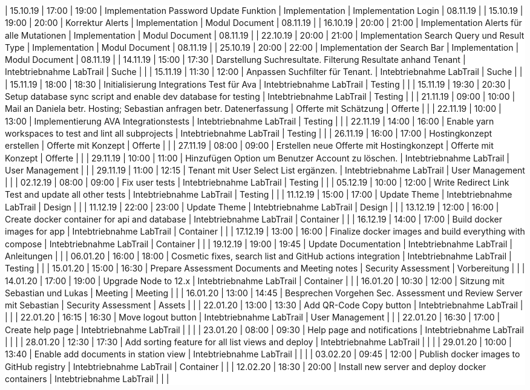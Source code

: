| 15.10.19 | 17:00 | 19:00 | Implementation Password Update Funktion | Implementation | Implementation Login | 08.11.19 |
| 15.10.19 | 19:00 | 20:00 | Korrektur Alerts | Implementation | Modul Document | 08.11.19 |
| 16.10.19 | 20:00 | 21:00 | Implementation Alerts für alle Mutationen | Implementation | Modul Document | 08.11.19 |
| 22.10.19 | 20:00 | 21:00 | Implementation Search Query und Result Type | Implementation | Modul Document | 08.11.19 |
| 25.10.19 | 20:00 | 22:00 | Implementation der Search Bar | Implementation | Modul Document | 08.11.19 |
| 14.11.19 | 15:00 | 17:30 | Darstellung Suchresultate. Filterung Resultate anhand Tenant | Intebtriebnahme LabTrail | Suche |  |
| 15.11.19 | 11:30 | 12:00 | Anpassen Suchfilter für Tenant. | Intebtriebnahme LabTrail | Suche |  |
| 15.11.19 | 18:00 | 18:30 | Initialisierung Integrations Test für Ava | Intebtriebnahme LabTrail | Testing |  |
| 15.11.19 | 19:30 | 20:30 | Setup database sync script and enable dev database for testing | Intebtriebnahme LabTrail | Testing |  |
| 21.11.19 | 09:00 | 10:00 | Mail an Daniela betr. Hosting; Sebastian anfragen betr. Datenerfassung | Offerte mit Schätzung | Offerte |  |
| 22.11.19 | 10:00 | 13:00 | Implementierung AVA Integrationstests | Intebtriebnahme LabTrail | Testing |  |
| 22.11.19 | 14:00 | 16:00 | Enable yarn workspaces to test and lint all subprojects | Intebtriebnahme LabTrail | Testing |  |
| 26.11.19 | 16:00 | 17:00 | Hostingkonzept erstellen | Offerte mit Konzept | Offerte |  |
| 27.11.19 | 08:00 | 09:00 | Erstellen neue Offerte mit Hostingkonzept | Offerte mit Konzept | Offerte |  |
| 29.11.19 | 10:00 | 11:00 | Hinzufügen Option um Benutzer Account zu löschen. | Intebtriebnahme LabTrail | User Management |  |
| 29.11.19 | 11:00 | 12:15 | Tenant mit User Select List ergänzen. | Intebtriebnahme LabTrail | User Management |  |
| 02.12.19 | 08:00 | 09:00 | Fix user tests | Intebtriebnahme LabTrail | Testing |  |
| 05.12.19 | 10:00 | 12:00 | Write Redirect Link Test and update all other tests | Intebtriebnahme LabTrail | Testing |  |
| 11.12.19 | 15:00 | 17:00 | Update Theme | Intebtriebnahme LabTrail | Design |  |
| 11.12.19 | 22:00 | 23:00 | Update Theme | Intebtriebnahme LabTrail | Design |  |
| 13.12.19 | 12:00 | 16:00 | Create docker container for api and database | Intebtriebnahme LabTrail | Container |  |
| 16.12.19 | 14:00 | 17:00 | Build docker images for app | Intebtriebnahme LabTrail | Container |  |
| 17.12.19 | 13:00 | 16:00 | Finalize docker images and build everything with compose | Intebtriebnahme LabTrail | Container |  |
| 19.12.19 | 19:00 | 19:45 | Update Documentation | Intebtriebnahme LabTrail | Anleitungen |  |
| 06.01.20 | 16:00 | 18:00 | Cosmetic fixes, search list and GitHub actions integration | Intebtriebnahme LabTrail | Testing |  |
| 15.01.20 | 15:00 | 16:30 | Prepare Assessment Documents and Meeting notes | Security Assessment | Vorbereitung |  |
| 14.01.20 | 17:00 | 19:00 | Upgrade Node to 12.x | Intebtriebnahme LabTrail | Container |  |
| 16.01.20 | 10:30 | 12:00 | Sitzung mit Sebastian und Lukas | Meeting | Meeting |  |
| 16.01.20 | 13:00 | 14:45 | Besprechen Vorgehen Sec. Assessment und Review Server mit Sebastian | Security Assessment | Assets |  |
| 22.01.20 | 13:00 | 13:30 | Add QR-Code Copy button | Intebtriebnahme LabTrail |  |  |
| 22.01.20 | 16:15 | 16:30 | Move logout button | Intebtriebnahme LabTrail | User Management |  |
| 22.01.20 | 16:30 | 17:00 | Create help page | Intebtriebnahme LabTrail |  |  |
| 23.01.20 | 08:00 | 09:30 | Help page and notifications | Intebtriebnahme LabTrail |  |  |
| 28.01.20 | 12:30 | 17:30 | Add sorting feature for all list views and deploy | Intebtriebnahme LabTrail |  |  |
| 29.01.20 | 10:00 | 13:40 | Enable add documents in station view | Intebtriebnahme LabTrail |  |  |
| 03.02.20 | 09:45 | 12:00 | Publish docker images to GitHub registry | Intebtriebnahme LabTrail | Container |  |
| 12.02.20 | 18:30 | 20:00 | Install new server and deploy docker containers | Intebtriebnahme LabTrail |  |  |